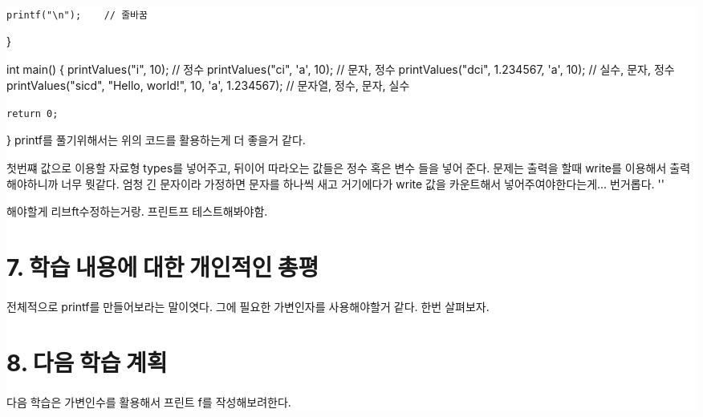     printf("\n");    // 줄바꿈
}

int main()
{
    printValues("i", 10);                                       // 정수
    printValues("ci", 'a', 10);                                 // 문자, 정수
    printValues("dci", 1.234567, 'a', 10);                      // 실수, 문자, 정수
    printValues("sicd", "Hello, world!", 10, 'a', 1.234567);    // 문자열, 정수, 문자, 실수

    return 0;
}
</pre> </code>
printf를 풀기위해서는 위의 코드를 활용하는게 더 좋을거 같다.

첫번쨰 값으로 이용할 자료형 types를 넣어주고, 뒤이어 따라오는 값들은 정수 혹은 변수 들을 넣어 준다. 문제는 출력을 할때 write를 이용해서 출력해야하니까 너무 뭣같다. 
엄청 긴 문자이라 가정하면 문자를 하나씩 새고 거기에다가 write 값을 카운트해서 넣어주여야한다는게... 번거롭다. 
''

해야할게 리브ft수정하는거랑. 프린트프 테스트해봐야함. 

# 7. 학습 내용에 대한 개인적인 총평

전체적으로 printf를 만들어보라는 말이엿다. 
그에 필요한 가변인자를 사용해야할거 같다. 한번 살펴보자. 

# 8. 다음 학습 계획

다음 학습은 가변인수를 활용해서 프린트 f를 작성해보려한다.